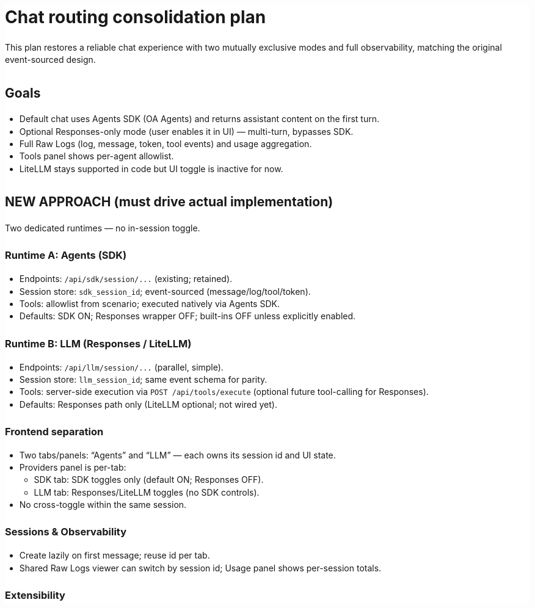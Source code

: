 # Chat routing consolidation plan

This plan restores a reliable chat experience with two mutually exclusive modes
and full observability, matching the original event-sourced design.

## Goals

- Default chat uses Agents SDK (OA Agents) and returns assistant content on the
  first turn.
- Optional Responses-only mode (user enables it in UI) — multi-turn, bypasses
  SDK.
- Full Raw Logs (log, message, token, tool events) and usage aggregation.
- Tools panel shows per-agent allowlist.
- LiteLLM stays supported in code but UI toggle is inactive for now.

## NEW APPROACH (must drive actual implementation)

Two dedicated runtimes — no in-session toggle.

### Runtime A: Agents (SDK)

- Endpoints: `/api/sdk/session/...` (existing; retained).
- Session store: `sdk_session_id`; event-sourced (message/log/tool/token).
- Tools: allowlist from scenario; executed natively via Agents SDK.
- Defaults: SDK ON; Responses wrapper OFF; built-ins OFF unless explicitly
  enabled.

### Runtime B: LLM (Responses / LiteLLM)

- Endpoints: `/api/llm/session/...` (parallel, simple).
- Session store: `llm_session_id`; same event schema for parity.
- Tools: server-side execution via `POST /api/tools/execute` (optional future
  tool-calling for Responses).
- Defaults: Responses path only (LiteLLM optional; not wired yet).

### Frontend separation

- Two tabs/panels: “Agents” and “LLM” — each owns its session id and UI state.
- Providers panel is per-tab:
  - SDK tab: SDK toggles only (default ON; Responses OFF).
  - LLM tab: Responses/LiteLLM toggles (no SDK controls).
- No cross-toggle within the same session.

### Sessions & Observability

- Create lazily on first message; reuse id per tab.
- Shared Raw Logs viewer can switch by session id; Usage panel shows per-session
  totals.

### Extensibility
